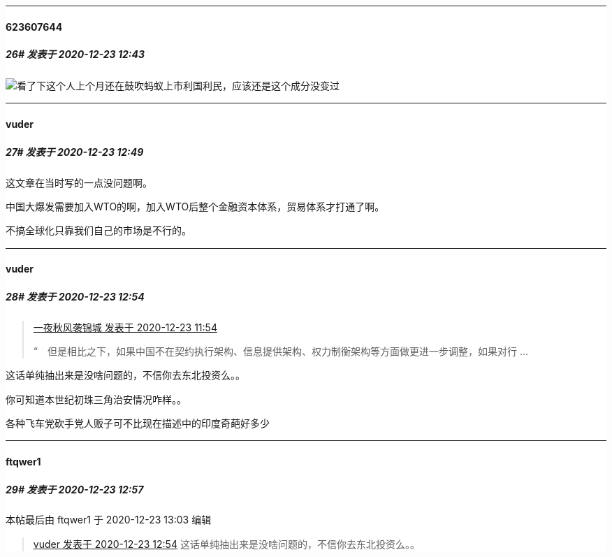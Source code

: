 *****

####  623607644  
##### 26#       发表于 2020-12-23 12:43



<img src="https://static.saraba1st.com/image/smiley/face2017/065.png" referrerpolicy="no-referrer">看了下这个人上个月还在鼓吹蚂蚁上市利国利民，应该还是这个成分没变过







*****

####  vuder  
##### 27#       发表于 2020-12-23 12:49




这文章在当时写的一点没问题啊。

中国大爆发需要加入WTO的啊，加入WTO后整个金融资本体系，贸易体系才打通了啊。

不搞全球化只靠我们自己的市场是不行的。







*****

####  vuder  
##### 28#       发表于 2020-12-23 12:54



<blockquote><a href="httphttps://bbs.saraba1st.com/2b/forum.php?mod=redirect&amp;goto=findpost&amp;pid=49816734&amp;ptid=1979130" target="_blank">一夜秋风袭锦城 发表于 2020-12-23 11:54</a>

“　但是相比之下，如果中国不在契约执行架构、信息提供架构、权力制衡架构等方面做更进一步调整，如果对行 ...</blockquote>
这话单纯抽出来是没啥问题的，不信你去东北投资么。。

你可知道本世纪初珠三角治安情况咋样。。

各种飞车党砍手党人贩子可不比现在描述中的印度奇葩好多少







*****

####  ftqwer1  
##### 29#       发表于 2020-12-23 12:57



 本帖最后由 ftqwer1 于 2020-12-23 13:03 编辑 
<blockquote><a href="httphttps://bbs.saraba1st.com/2b/forum.php?mod=redirect&amp;goto=findpost&amp;pid=49817452&amp;ptid=1979130" target="_blank">vuder 发表于 2020-12-23 12:54</a>
这话单纯抽出来是没啥问题的，不信你去东北投资么。。
